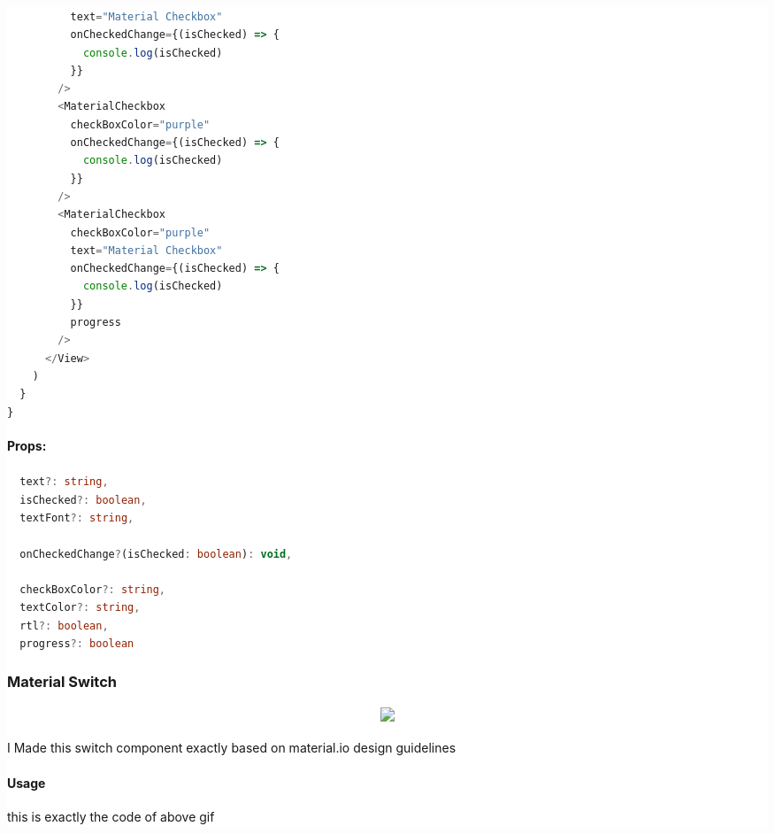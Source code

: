 ```typescript jsx
          text="Material Checkbox"
          onCheckedChange={(isChecked) => {
            console.log(isChecked)
          }}
        />
        <MaterialCheckbox
          checkBoxColor="purple"
          onCheckedChange={(isChecked) => {
            console.log(isChecked)
          }}
        />
        <MaterialCheckbox
          checkBoxColor="purple"
          text="Material Checkbox"
          onCheckedChange={(isChecked) => {
            console.log(isChecked)
          }}
          progress
        />
      </View>
    )
  }
}
```

#### Props:
```typescript jsx
  text?: string,
  isChecked?: boolean,
  textFont?: string,

  onCheckedChange?(isChecked: boolean): void,

  checkBoxColor?: string,
  textColor?: string,
  rtl?: boolean,
  progress?: boolean

```

### Material Switch

<p align="center">
<img src="https://raw.githubusercontent.com/lvlrSajjad/ignite-boilerplate-andross-typescript/master/gifs/switch.gif" width="30%">
</p>

I Made this switch component exactly based on material.io design guidelines

#### Usage

this is exactly the code of above gif
